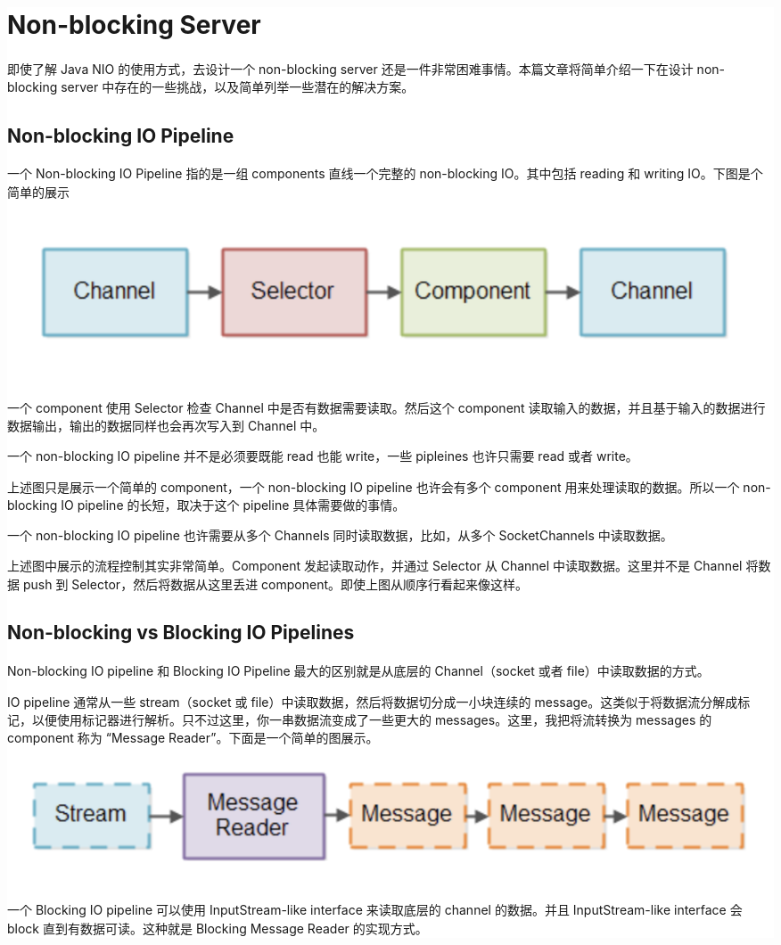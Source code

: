 # Non-blocking Server

即使了解 Java NIO 的使用方式，去设计一个 non-blocking server 还是一件非常困难事情。本篇文章将简单介绍一下在设计 non-blocking server 中存在的一些挑战，以及简单列举一些潜在的解决方案。

## Non-blocking IO Pipeline

一个 Non-blocking IO Pipeline 指的是一组 components 直线一个完整的 non-blocking IO。其中包括 reading 和 writing IO。下图是个简单的展示
![avatar](img/NIO-CHAIN.png)


一个 component 使用 Selector 检查 Channel 中是否有数据需要读取。然后这个 component 读取输入的数据，并且基于输入的数据进行数据输出，输出的数据同样也会再次写入到 Channel 中。

一个 non-blocking IO pipeline 并不是必须要既能 read 也能 write，一些 pipleines 也许只需要 read 或者 write。

上述图只是展示一个简单的 component，一个 non-blocking IO pipeline 也许会有多个 component 用来处理读取的数据。所以一个 non-blocking IO pipeline 的长短，取决于这个 pipeline 具体需要做的事情。

一个 non-blocking IO pipeline 也许需要从多个 Channels 同时读取数据，比如，从多个 SocketChannels 中读取数据。

上述图中展示的流程控制其实非常简单。Component 发起读取动作，并通过 Selector 从 Channel 中读取数据。这里并不是 Channel 将数据 push 到 Selector，然后将数据从这里丢进 component。即使上图从顺序行看起来像这样。

## Non-blocking vs Blocking IO Pipelines

Non-blocking IO pipeline 和 Blocking IO Pipeline 最大的区别就是从底层的 Channel（socket 或者 file）中读取数据的方式。

IO pipeline 通常从一些 stream（socket 或 file）中读取数据，然后将数据切分成一小块连续的 message。这类似于将数据流分解成标记，以便使用标记器进行解析。只不过这里，你一串数据流变成了一些更大的 messages。这里，我把将流转换为 messages 的 component 称为 “Message Reader”。下面是一个简单的图展示。
![avatar](img/MESSAGE-READER.png)

一个 Blocking IO pipeline 可以使用 InputStream-like interface 来读取底层的 channel 的数据。并且 InputStream-like interface 会 block 直到有数据可读。这种就是 Blocking Message Reader 的实现方式。
